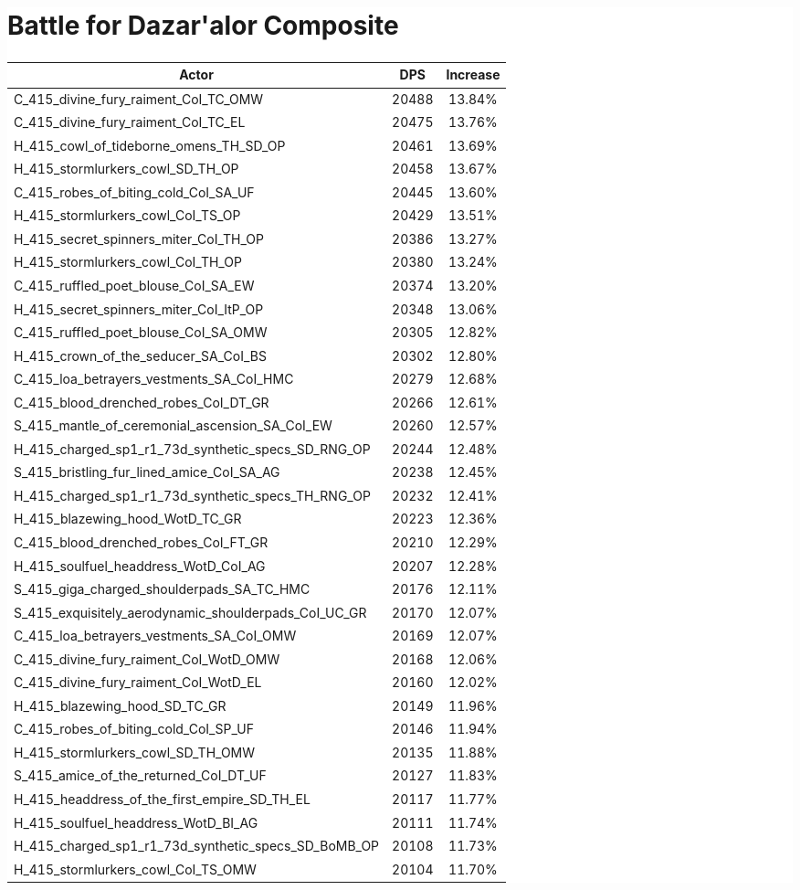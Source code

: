 # Battle for Dazar'alor Composite
| Actor | DPS | Increase |
|---|:---:|:---:|
|C_415_divine_fury_raiment_CoI_TC_OMW|20488|13.84%|
|C_415_divine_fury_raiment_CoI_TC_EL|20475|13.76%|
|H_415_cowl_of_tideborne_omens_TH_SD_OP|20461|13.69%|
|H_415_stormlurkers_cowl_SD_TH_OP|20458|13.67%|
|C_415_robes_of_biting_cold_CoI_SA_UF|20445|13.60%|
|H_415_stormlurkers_cowl_CoI_TS_OP|20429|13.51%|
|H_415_secret_spinners_miter_CoI_TH_OP|20386|13.27%|
|H_415_stormlurkers_cowl_CoI_TH_OP|20380|13.24%|
|C_415_ruffled_poet_blouse_CoI_SA_EW|20374|13.20%|
|H_415_secret_spinners_miter_CoI_ItP_OP|20348|13.06%|
|C_415_ruffled_poet_blouse_CoI_SA_OMW|20305|12.82%|
|H_415_crown_of_the_seducer_SA_CoI_BS|20302|12.80%|
|C_415_loa_betrayers_vestments_SA_CoI_HMC|20279|12.68%|
|C_415_blood_drenched_robes_CoI_DT_GR|20266|12.61%|
|S_415_mantle_of_ceremonial_ascension_SA_CoI_EW|20260|12.57%|
|H_415_charged_sp1_r1_73d_synthetic_specs_SD_RNG_OP|20244|12.48%|
|S_415_bristling_fur_lined_amice_CoI_SA_AG|20238|12.45%|
|H_415_charged_sp1_r1_73d_synthetic_specs_TH_RNG_OP|20232|12.41%|
|H_415_blazewing_hood_WotD_TC_GR|20223|12.36%|
|C_415_blood_drenched_robes_CoI_FT_GR|20210|12.29%|
|H_415_soulfuel_headdress_WotD_CoI_AG|20207|12.28%|
|S_415_giga_charged_shoulderpads_SA_TC_HMC|20176|12.11%|
|S_415_exquisitely_aerodynamic_shoulderpads_CoI_UC_GR|20170|12.07%|
|C_415_loa_betrayers_vestments_SA_CoI_OMW|20169|12.07%|
|C_415_divine_fury_raiment_CoI_WotD_OMW|20168|12.06%|
|C_415_divine_fury_raiment_CoI_WotD_EL|20160|12.02%|
|H_415_blazewing_hood_SD_TC_GR|20149|11.96%|
|C_415_robes_of_biting_cold_CoI_SP_UF|20146|11.94%|
|H_415_stormlurkers_cowl_SD_TH_OMW|20135|11.88%|
|S_415_amice_of_the_returned_CoI_DT_UF|20127|11.83%|
|H_415_headdress_of_the_first_empire_SD_TH_EL|20117|11.77%|
|H_415_soulfuel_headdress_WotD_BI_AG|20111|11.74%|
|H_415_charged_sp1_r1_73d_synthetic_specs_SD_BoMB_OP|20108|11.73%|
|H_415_stormlurkers_cowl_CoI_TS_OMW|20104|11.70%|